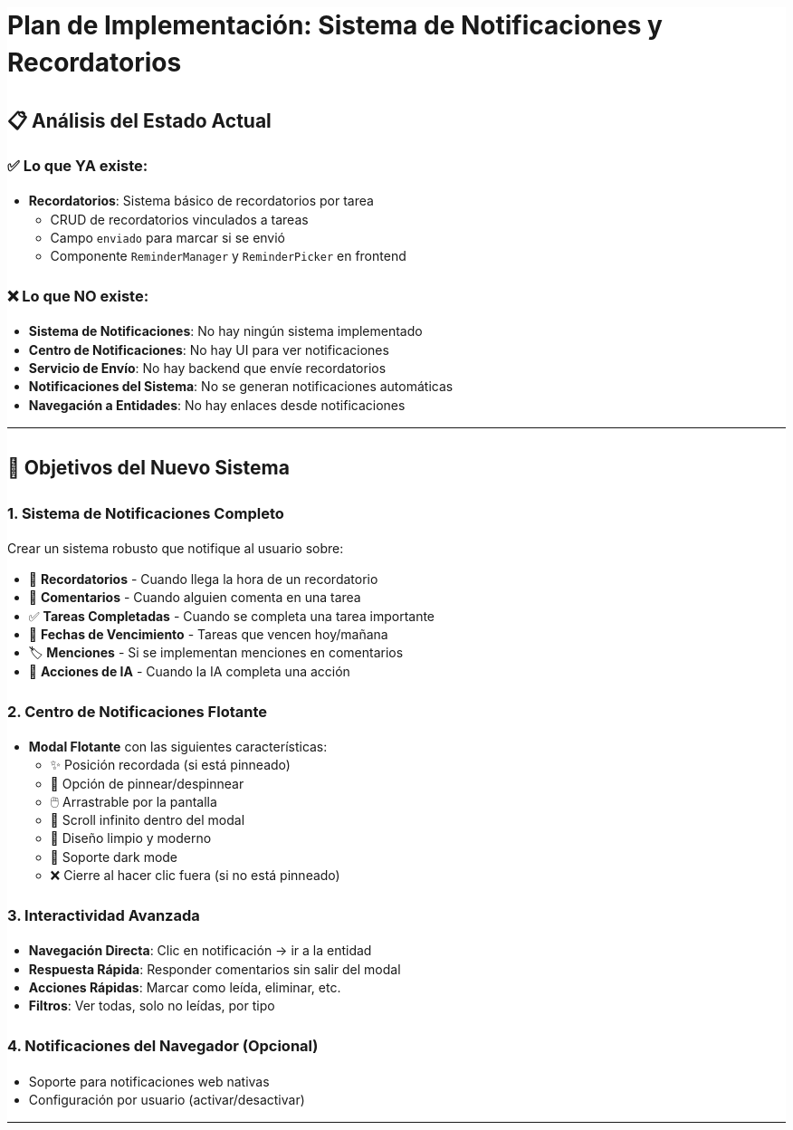# Plan de Implementación: Sistema de Notificaciones y Recordatorios

## 📋 Análisis del Estado Actual

### ✅ Lo que YA existe:
- **Recordatorios**: Sistema básico de recordatorios por tarea
  - CRUD de recordatorios vinculados a tareas
  - Campo `enviado` para marcar si se envió
  - Componente `ReminderManager` y `ReminderPicker` en frontend
  
### ❌ Lo que NO existe:
- **Sistema de Notificaciones**: No hay ningún sistema implementado
- **Centro de Notificaciones**: No hay UI para ver notificaciones
- **Servicio de Envío**: No hay backend que envíe recordatorios
- **Notificaciones del Sistema**: No se generan notificaciones automáticas
- **Navegación a Entidades**: No hay enlaces desde notificaciones

---

## 🎯 Objetivos del Nuevo Sistema

### 1. Sistema de Notificaciones Completo
Crear un sistema robusto que notifique al usuario sobre:
- 🔔 **Recordatorios** - Cuando llega la hora de un recordatorio
- 💬 **Comentarios** - Cuando alguien comenta en una tarea
- ✅ **Tareas Completadas** - Cuando se completa una tarea importante
- 📅 **Fechas de Vencimiento** - Tareas que vencen hoy/mañana
- 🏷️ **Menciones** - Si se implementan menciones en comentarios
- 🤖 **Acciones de IA** - Cuando la IA completa una acción

### 2. Centro de Notificaciones Flotante
- **Modal Flotante** con las siguientes características:
  - ✨ Posición recordada (si está pinneado)
  - 📌 Opción de pinnear/despinnear
  - 🖱️ Arrastrable por la pantalla
  - 📜 Scroll infinito dentro del modal
  - 🎨 Diseño limpio y moderno
  - 🌙 Soporte dark mode
  - ❌ Cierre al hacer clic fuera (si no está pinneado)

### 3. Interactividad Avanzada
- **Navegación Directa**: Clic en notificación → ir a la entidad
- **Respuesta Rápida**: Responder comentarios sin salir del modal
- **Acciones Rápidas**: Marcar como leída, eliminar, etc.
- **Filtros**: Ver todas, solo no leídas, por tipo

### 4. Notificaciones del Navegador (Opcional)
- Soporte para notificaciones web nativas
- Configuración por usuario (activar/desactivar)

---